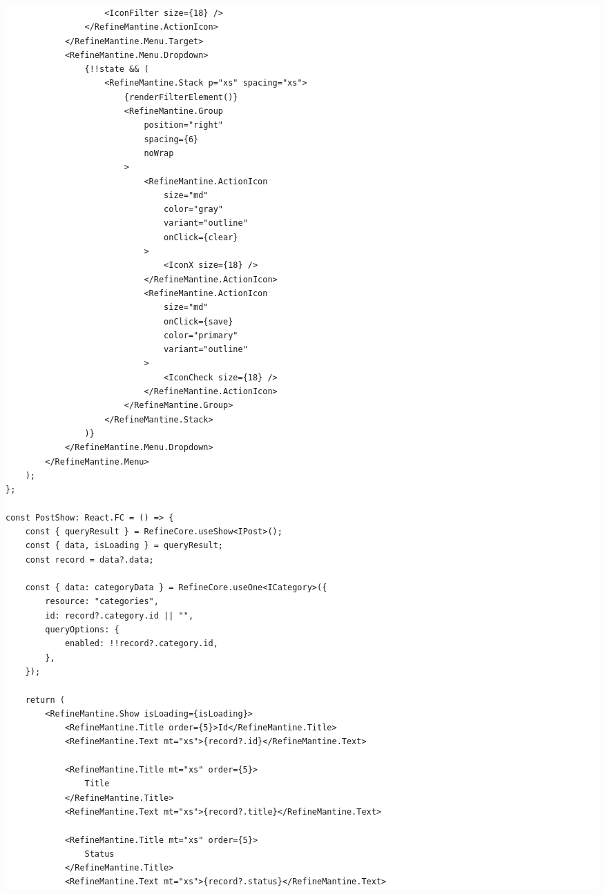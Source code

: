 ```tsx live shared
                    <IconFilter size={18} />
                </RefineMantine.ActionIcon>
            </RefineMantine.Menu.Target>
            <RefineMantine.Menu.Dropdown>
                {!!state && (
                    <RefineMantine.Stack p="xs" spacing="xs">
                        {renderFilterElement()}
                        <RefineMantine.Group
                            position="right"
                            spacing={6}
                            noWrap
                        >
                            <RefineMantine.ActionIcon
                                size="md"
                                color="gray"
                                variant="outline"
                                onClick={clear}
                            >
                                <IconX size={18} />
                            </RefineMantine.ActionIcon>
                            <RefineMantine.ActionIcon
                                size="md"
                                onClick={save}
                                color="primary"
                                variant="outline"
                            >
                                <IconCheck size={18} />
                            </RefineMantine.ActionIcon>
                        </RefineMantine.Group>
                    </RefineMantine.Stack>
                )}
            </RefineMantine.Menu.Dropdown>
        </RefineMantine.Menu>
    );
};

const PostShow: React.FC = () => {
    const { queryResult } = RefineCore.useShow<IPost>();
    const { data, isLoading } = queryResult;
    const record = data?.data;

    const { data: categoryData } = RefineCore.useOne<ICategory>({
        resource: "categories",
        id: record?.category.id || "",
        queryOptions: {
            enabled: !!record?.category.id,
        },
    });

    return (
        <RefineMantine.Show isLoading={isLoading}>
            <RefineMantine.Title order={5}>Id</RefineMantine.Title>
            <RefineMantine.Text mt="xs">{record?.id}</RefineMantine.Text>

            <RefineMantine.Title mt="xs" order={5}>
                Title
            </RefineMantine.Title>
            <RefineMantine.Text mt="xs">{record?.title}</RefineMantine.Text>

            <RefineMantine.Title mt="xs" order={5}>
                Status
            </RefineMantine.Title>
            <RefineMantine.Text mt="xs">{record?.status}</RefineMantine.Text>
```